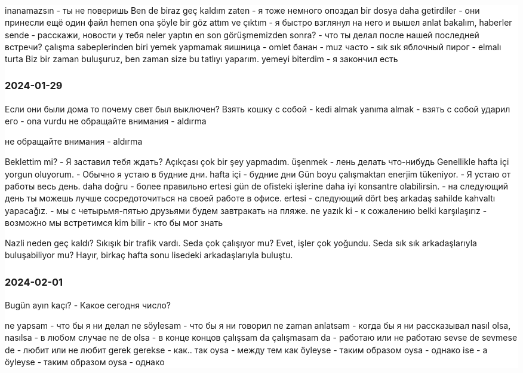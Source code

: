 inanamazsın - ты не поверишь
Ben de biraz geç kaldım zaten - я тоже немного опоздал
bir dosya daha getirdiler - они принесли ещё один файл
hemen ona şöyle bir göz attım ve çıktım - я быстро взглянул на него и вышел
anlat bakalım, haberler sende - расскажи, новости у тебя
neler yaptın en son görüşmemizden sonra? - что ты делал после нашей последней встречи?
çalışma sabeplerinden biri yemek yapmamak
яишница - omlet
банан - muz
часто - sık sık
яблочный пирог - elmalı turta
Biz bir zaman buluşuruz, ben zaman size bu tatlıyı yaparım.
yemeyi biterdim - я закончил есть

### 2024-01-29
Если они были дома то почему свет был выключен? 
Взять кошку с собой - kedi almak
yanıma almak - взять с собой
ударил его - ona vurdu
не обращайте внимания - aldırma


не обращайте внимания - aldırma

Beklettim mi? - Я заставил тебя ждать?
Açıkçası çok bir şey yapmadım.
üşenmek - лень делать что-нибудь
Genellikle hafta içi yorgun oluyorum. - Обычно я устаю в будние дни.
hafta içi - будние дни
Gün boyu çalışmaktan enerjim tükeniyor. - Я устаю от работы весь день.
daha doğru - более правильно
ertesi gün de ofisteki işlerine daha iyi konsantre olabilirsin. - на следующий день ты можешь лучше сосредоточиться на своей работе в офисе.
ertesi - следующий
dört beş arkadaş sahilde kahvaltı yapacağız. - мы с четырьмя-пятью друзьями будем завтракать на пляже.
ne yazık ki - к сожалению
belki karşılaşırız - возможно мы встретимся
kim bilir - кто бы мог знать

Nazli neden geç kaldı? Sıkışık bir trafik vardı.
Seda çok çalışıyor mu? Evet, işler çok yoğundu.
Seda sık sık arkadaşlarıyla buluşabiliyor mu? Hayır, birkaç hafta sonu lisedeki arkadaşlarıyla buluştu.

### 2024-02-01
Bugün ayın kaçı? - Какое сегодня число?

ne yapsam - что бы я ни делал
ne söylesam - что бы я ни говорил
ne zaman anlatsam - когда бы я ни рассказывал
nasıl olsa, nasılsa - в любом случае
ne de olsa - в конце концов
çalışsam da çalışmasam da - работаю или не работаю
sevse de sevmese de - любит или не любит
gerek gerekse - как.. так
oysa - между тем как
öyleyse - таким образом
oysa - однако
ise - а
öyleyse - таким образом
oysa - однако
